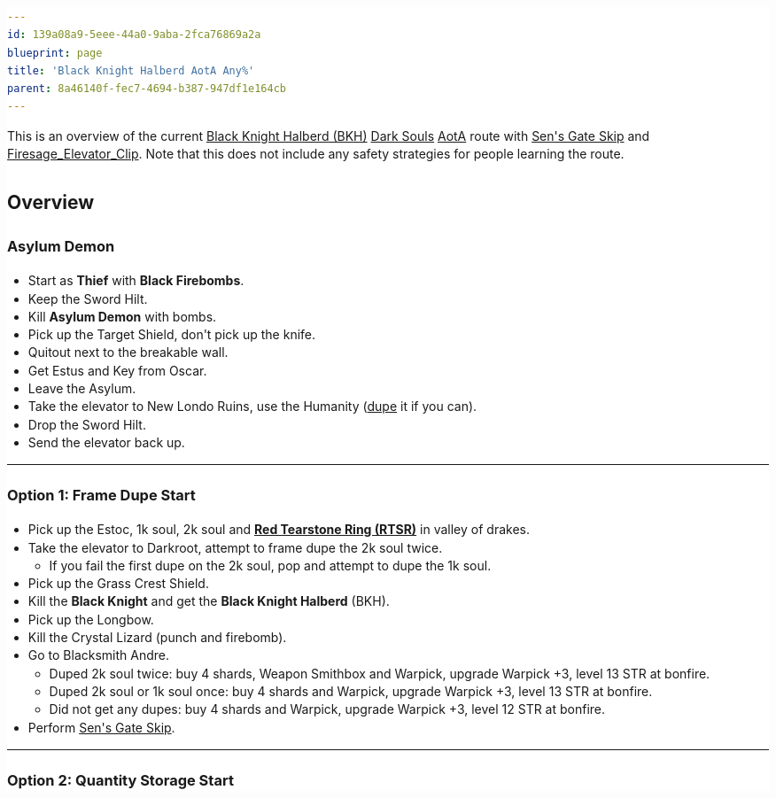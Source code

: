 ```yaml
---
id: 139a08a9-5eee-44a0-9aba-2fca76869a2a
blueprint: page
title: 'Black Knight Halberd AotA Any%'
parent: 8a46140f-fec7-4694-b387-947df1e164cb
---
```

This is an overview of the current [Black Knight Halberd (BKH)](//darksouls.wikidot.com/black-knight-halberd)  [Dark Souls](/darksouls)  [AotA](/darksouls/artorias-of-the-abyss) route with [ Sen's Gate Skip](/darksouls/sens-gate-skip) and [Firesage_Elevator_Clip](/darksouls/firesage-elevator-clip). Note that this does not include any safety strategies for people learning the route.

## Overview

### Asylum Demon

- Start as **Thief** with **Black Firebombs**.
- Keep the Sword Hilt.
- Kill **Asylum Demon** with bombs.
- Pick up the Target Shield, don't pick up the knife.
- Quitout next to the breakable wall.
- Get Estus and Key from Oscar.
- Leave the Asylum.
- Take the elevator to New Londo Ruins, use the Humanity ([dupe](/darksouls/item-dupe) it if you can).
- Drop the Sword Hilt.
- Send the elevator back up.

---

### Option 1: Frame Dupe Start

- Pick up the Estoc, 1k soul, 2k soul and [**Red Tearstone Ring (RTSR)**](//darksouls.wikidot.com/red-tearstone-ring) in valley of drakes.
- Take the elevator to Darkroot, attempt to frame dupe the 2k soul twice.
  - If you fail the first dupe on the 2k soul, pop and attempt to dupe the 1k soul.
- Pick up the Grass Crest Shield.
- Kill the **Black Knight** and get the **Black Knight Halberd** (BKH).
- Pick up the Longbow.
- Kill the Crystal Lizard (punch and firebomb).
- Go to Blacksmith Andre.
  - Duped 2k soul twice: buy 4 shards, Weapon Smithbox and Warpick, upgrade Warpick +3, level 13 STR at bonfire.
  - Duped 2k soul or 1k soul once: buy 4 shards and Warpick, upgrade Warpick +3, level 13 STR at bonfire.
  - Did not get any dupes: buy 4 shards and Warpick, upgrade Warpick +3, level 12 STR at bonfire.
- Perform [ Sen's Gate Skip](/darksouls/sens-gate-skip).

---

### Option 2: Quantity Storage Start

